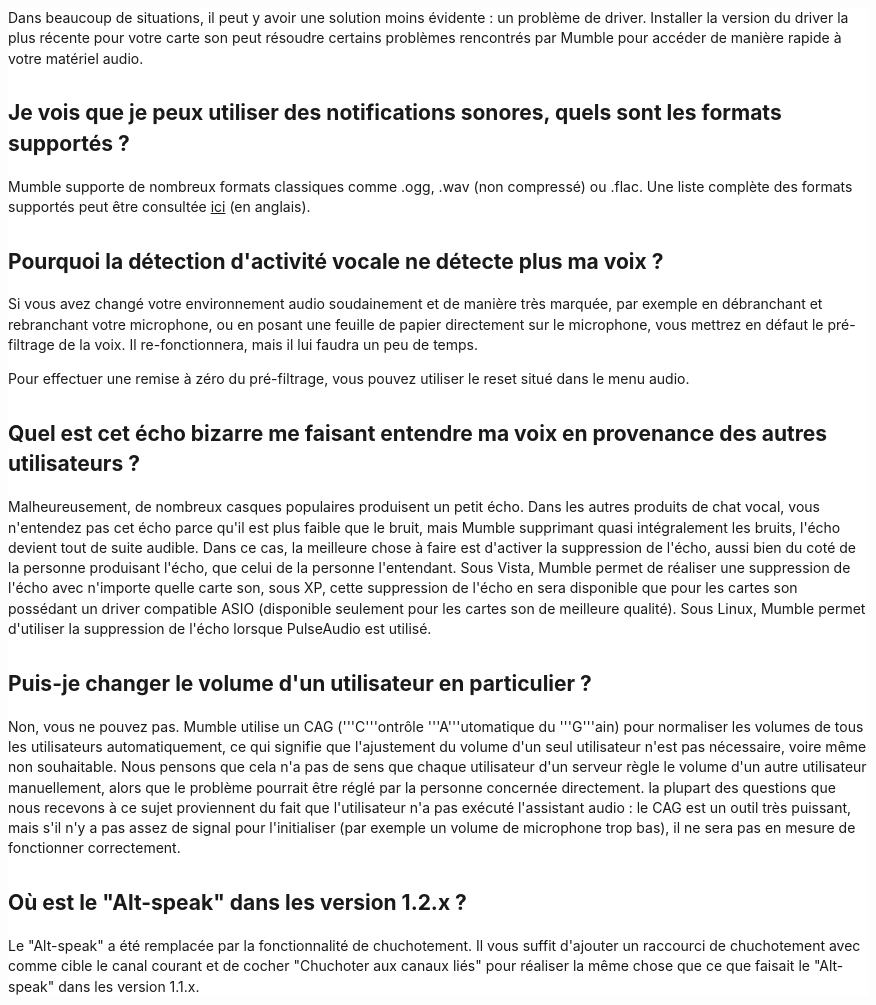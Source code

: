 Dans beaucoup de situations, il peut y avoir une solution moins évidente : un problème de driver. Installer la version du driver la plus récente pour votre carte son peut résoudre certains problèmes rencontrés par Mumble pour accéder de manière rapide à votre matériel audio.

## Je vois que je peux utiliser des notifications sonores, quels sont les formats supportés ? 

Mumble supporte de nombreux formats classiques comme .ogg, .wav (non compressé) ou .flac. Une liste complète des formats supportés peut être consultée  [ici](http://www.mega-nerd.com/libsndfile/#Features) (en anglais).

##  Pourquoi la détection d'activité vocale ne détecte plus ma voix ? 

Si vous avez changé votre environnement audio soudainement et de manière très marquée, par exemple en débranchant et rebranchant votre microphone, ou en posant une feuille de papier directement sur le microphone, vous mettrez en défaut le pré-filtrage de la voix. Il re-fonctionnera, mais il lui faudra un peu de temps.

Pour effectuer une remise à zéro du pré-filtrage, vous pouvez utiliser le reset situé dans le menu audio.

## Quel est cet écho bizarre me faisant entendre ma voix en provenance des autres utilisateurs ?  

Malheureusement, de nombreux casques populaires produisent un petit écho. Dans les autres produits de chat vocal, vous n'entendez pas cet écho parce qu'il est plus faible que le bruit, mais Mumble supprimant quasi intégralement les bruits, l'écho devient tout de suite audible. 
Dans ce cas, la meilleure chose à faire est d'activer la suppression de l'écho, aussi bien du coté de la personne produisant l'écho, que celui de la personne l'entendant. Sous Vista, Mumble permet de réaliser une suppression de l'écho avec n'importe quelle carte son, sous XP, cette suppression de l'écho en sera disponible que pour les cartes son possédant un driver compatible ASIO (disponible seulement pour les cartes son de meilleure qualité). Sous Linux, Mumble permet d'utiliser la suppression de l'écho lorsque PulseAudio est utilisé.

## Puis-je changer le volume d'un utilisateur en particulier ? 
Non, vous ne pouvez pas. Mumble utilise un CAG ('''C'''ontrôle '''A'''utomatique du '''G'''ain) pour normaliser les volumes de tous les utilisateurs automatiquement, ce qui signifie que l'ajustement du volume d'un seul utilisateur n'est pas nécessaire, voire même non souhaitable. Nous pensons que cela n'a pas de sens que chaque utilisateur d'un serveur règle le volume d'un autre utilisateur manuellement, alors que le problème pourrait être réglé par la personne concernée directement. 
la plupart des questions que nous recevons à ce sujet proviennent du fait que l'utilisateur n'a pas exécuté l'assistant audio : le CAG est un outil très puissant, mais s'il n'y a pas assez de signal pour l'initialiser (par exemple un volume de microphone trop bas), il ne sera pas en mesure de fonctionner correctement.

## Où est le "Alt-speak" dans les version 1.2.x ? 

Le "Alt-speak" a été remplacée par la fonctionnalité de chuchotement. Il vous suffit d'ajouter un raccourci de chuchotement avec comme cible le canal courant et de cocher "Chuchoter aux canaux liés" pour réaliser la même chose que ce que faisait le "Alt-speak" dans les version 1.1.x.


